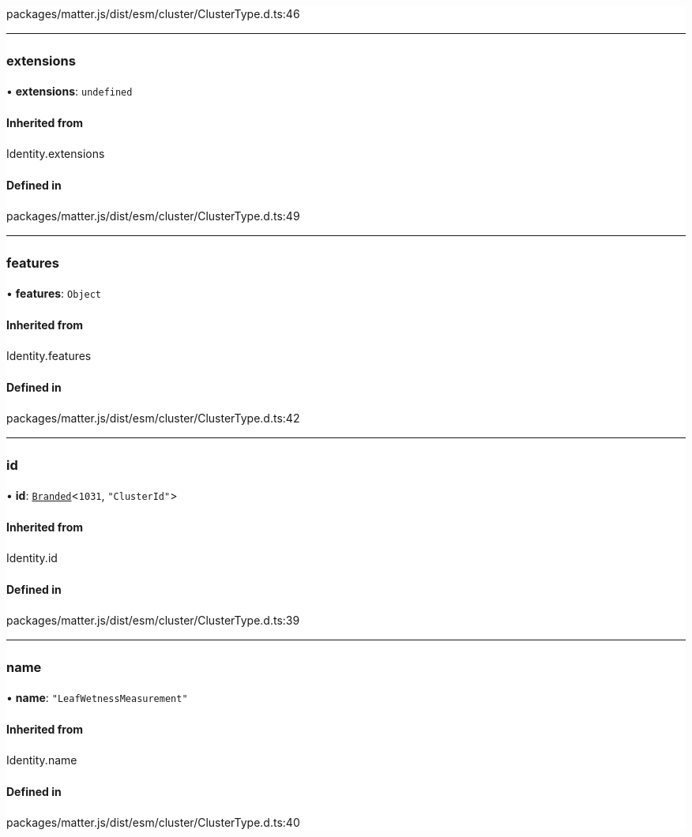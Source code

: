 packages/matter.js/dist/esm/cluster/ClusterType.d.ts:46

___

### extensions

• **extensions**: `undefined`

#### Inherited from

Identity.extensions

#### Defined in

packages/matter.js/dist/esm/cluster/ClusterType.d.ts:49

___

### features

• **features**: `Object`

#### Inherited from

Identity.features

#### Defined in

packages/matter.js/dist/esm/cluster/ClusterType.d.ts:42

___

### id

• **id**: [`Branded`](../modules/util_export.md#branded)\<``1031``, ``"ClusterId"``\>

#### Inherited from

Identity.id

#### Defined in

packages/matter.js/dist/esm/cluster/ClusterType.d.ts:39

___

### name

• **name**: ``"LeafWetnessMeasurement"``

#### Inherited from

Identity.name

#### Defined in

packages/matter.js/dist/esm/cluster/ClusterType.d.ts:40
